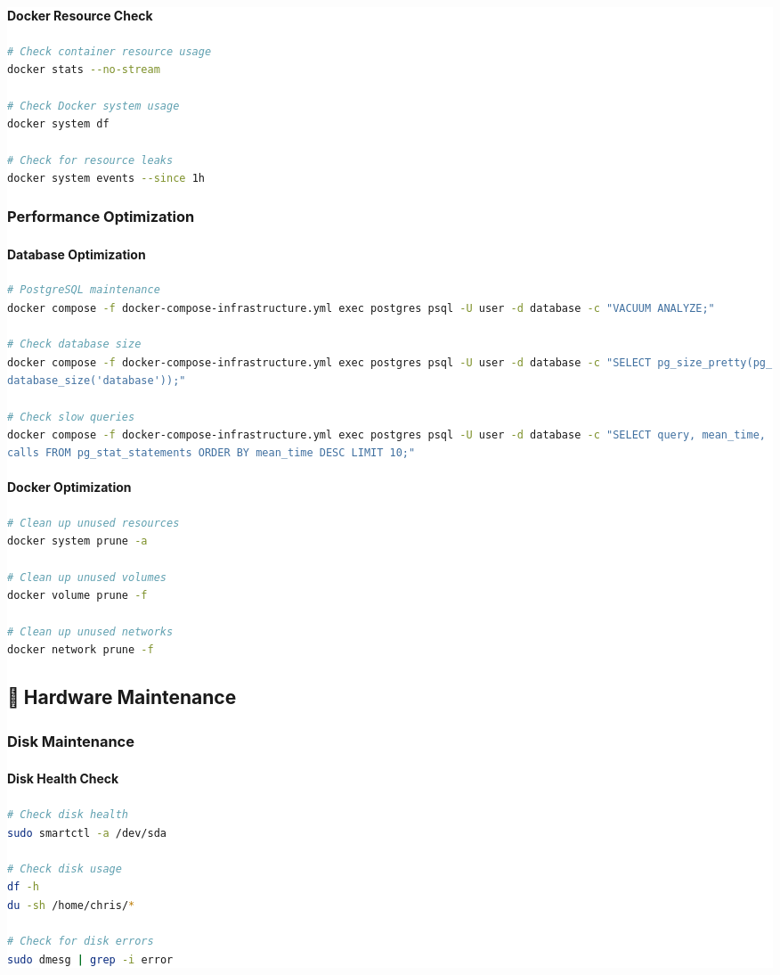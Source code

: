 #### **Docker Resource Check**
```bash
# Check container resource usage
docker stats --no-stream

# Check Docker system usage
docker system df

# Check for resource leaks
docker system events --since 1h
```

### **Performance Optimization**

#### **Database Optimization**
```bash
# PostgreSQL maintenance
docker compose -f docker-compose-infrastructure.yml exec postgres psql -U user -d database -c "VACUUM ANALYZE;"

# Check database size
docker compose -f docker-compose-infrastructure.yml exec postgres psql -U user -d database -c "SELECT pg_size_pretty(pg_database_size('database'));"

# Check slow queries
docker compose -f docker-compose-infrastructure.yml exec postgres psql -U user -d database -c "SELECT query, mean_time, calls FROM pg_stat_statements ORDER BY mean_time DESC LIMIT 10;"
```

#### **Docker Optimization**
```bash
# Clean up unused resources
docker system prune -a

# Clean up unused volumes
docker volume prune -f

# Clean up unused networks
docker network prune -f
```

## 🔧 **Hardware Maintenance**

### **Disk Maintenance**

#### **Disk Health Check**
```bash
# Check disk health
sudo smartctl -a /dev/sda

# Check disk usage
df -h
du -sh /home/chris/*

# Check for disk errors
sudo dmesg | grep -i error
```

